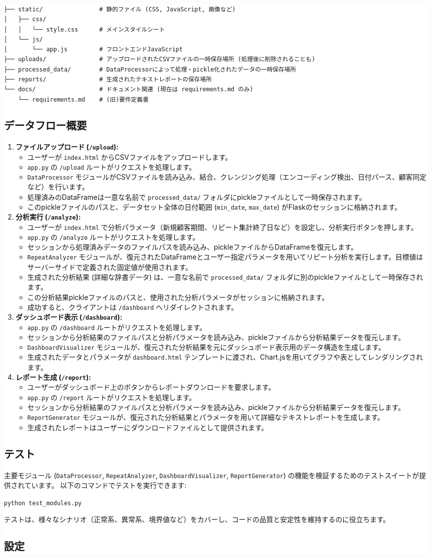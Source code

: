 ```
├── static/                # 静的ファイル (CSS, JavaScript, 画像など)
│   ├── css/
│   │   └── style.css      # メインスタイルシート
│   └── js/
│       └── app.js         # フロントエンドJavaScript
├── uploads/               # アップロードされたCSVファイルの一時保存場所 (処理後に削除されることも)
├── processed_data/        # DataProcessorによって処理・pickle化されたデータの一時保存場所
├── reports/               # 生成されたテキストレポートの保存場所
└── docs/                  # ドキュメント関連 (現在は requirements.md のみ)
    └── requirements.md    # (旧)要件定義書
```

## データフロー概要

1.  **ファイルアップロード (`/upload`):**
    *   ユーザーが `index.html` からCSVファイルをアップロードします。
    *   `app.py` の `/upload` ルートがリクエストを処理します。
    *   `DataProcessor` モジュールがCSVファイルを読み込み、結合、クレンジング処理（エンコーディング検出、日付パース、顧客同定など）を行います。
    *   処理済みのDataFrameは一意な名前で `processed_data/` フォルダにpickleファイルとして一時保存されます。
    *   このpickleファイルのパスと、データセット全体の日付範囲 (`min_date`, `max_date`) がFlaskのセッションに格納されます。
2.  **分析実行 (`/analyze`):**
    *   ユーザーが `index.html` で分析パラメータ（新規顧客期間、リピート集計終了日など）を設定し、分析実行ボタンを押します。
    *   `app.py` の `/analyze` ルートがリクエストを処理します。
    *   セッションから処理済みデータのファイルパスを読み込み、pickleファイルからDataFrameを復元します。
    *   `RepeatAnalyzer` モジュールが、復元されたDataFrameとユーザー指定パラメータを用いてリピート分析を実行します。目標値はサーバーサイドで定義された固定値が使用されます。
    *   生成された分析結果 (詳細な辞書データ) は、一意な名前で `processed_data/` フォルダに別のpickleファイルとして一時保存されます。
    *   この分析結果pickleファイルのパスと、使用された分析パラメータがセッションに格納されます。
    *   成功すると、クライアントは `/dashboard` へリダイレクトされます。
3.  **ダッシュボード表示 (`/dashboard`):**
    *   `app.py` の `/dashboard` ルートがリクエストを処理します。
    *   セッションから分析結果のファイルパスと分析パラメータを読み込み、pickleファイルから分析結果データを復元します。
    *   `DashboardVisualizer` モジュールが、復元された分析結果を元にダッシュボード表示用のデータ構造を生成します。
    *   生成されたデータとパラメータが `dashboard.html` テンプレートに渡され、Chart.jsを用いてグラフや表としてレンダリングされます。
4.  **レポート生成 (`/report`):**
    *   ユーザーがダッシュボード上のボタンからレポートダウンロードを要求します。
    *   `app.py` の `/report` ルートがリクエストを処理します。
    *   セッションから分析結果のファイルパスと分析パラメータを読み込み、pickleファイルから分析結果データを復元します。
    *   `ReportGenerator` モジュールが、復元された分析結果とパラメータを用いて詳細なテキストレポートを生成します。
    *   生成されたレポートはユーザーにダウンロードファイルとして提供されます。

## テスト
主要モジュール (`DataProcessor`, `RepeatAnalyzer`, `DashboardVisualizer`, `ReportGenerator`) の機能を検証するためのテストスイートが提供されています。
以下のコマンドでテストを実行できます:
```bash
python test_modules.py
```
テストは、様々なシナリオ（正常系、異常系、境界値など）をカバーし、コードの品質と安定性を維持するのに役立ちます。

## 設定

